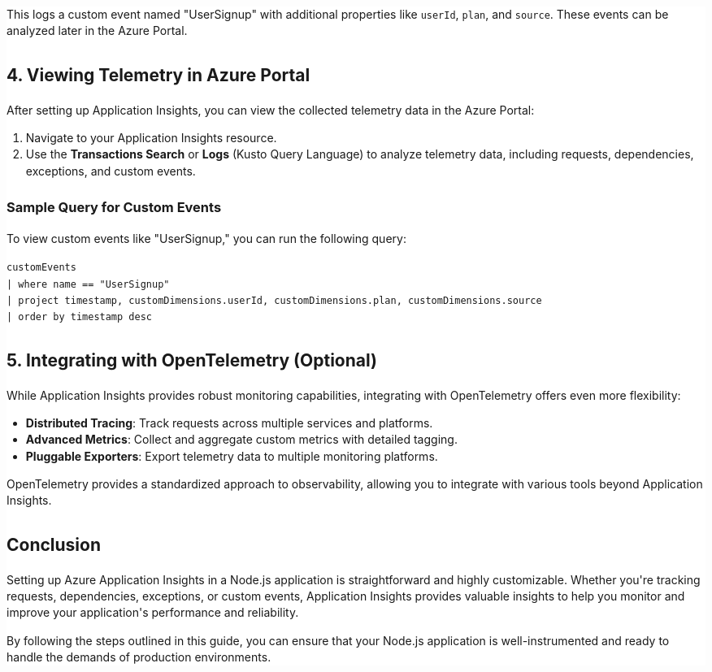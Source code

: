 This logs a custom event named "UserSignup" with additional properties like `userId`, `plan`, and `source`. These events can be analyzed later in the Azure Portal.

## **4. Viewing Telemetry in Azure Portal**

After setting up Application Insights, you can view the collected telemetry data in the Azure Portal:

1. Navigate to your Application Insights resource.
2. Use the **Transactions Search** or **Logs** (Kusto Query Language) to analyze telemetry data, including requests, dependencies, exceptions, and custom events.

### **Sample Query for Custom Events**

To view custom events like "UserSignup," you can run the following query:

```kusto
customEvents
| where name == "UserSignup"
| project timestamp, customDimensions.userId, customDimensions.plan, customDimensions.source
| order by timestamp desc
```

## **5. Integrating with OpenTelemetry (Optional)**

While Application Insights provides robust monitoring capabilities, integrating with OpenTelemetry offers even more flexibility:

- **Distributed Tracing**: Track requests across multiple services and platforms.
- **Advanced Metrics**: Collect and aggregate custom metrics with detailed tagging.
- **Pluggable Exporters**: Export telemetry data to multiple monitoring platforms.

OpenTelemetry provides a standardized approach to observability, allowing you to integrate with various tools beyond Application Insights.

## **Conclusion**

Setting up Azure Application Insights in a Node.js application is straightforward and highly customizable. Whether you're tracking requests, dependencies, exceptions, or custom events, Application Insights provides valuable insights to help you monitor and improve your application's performance and reliability.

By following the steps outlined in this guide, you can ensure that your Node.js application is well-instrumented and ready to handle the demands of production environments.




